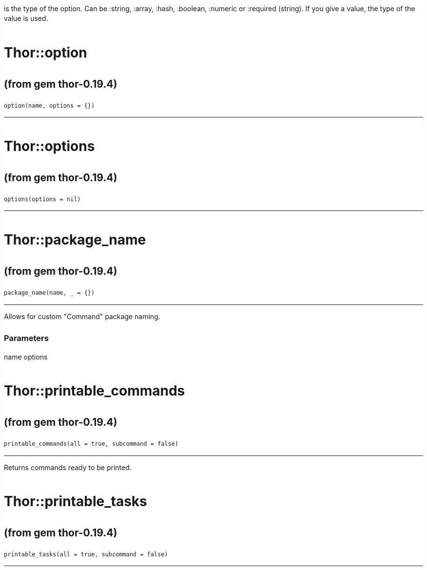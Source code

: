 is the type of the option. Can be :string, :array, :hash, :boolean, :numeric
or :required (string). If you give a value, the type of the value is used.


# Thor::option

(from gem thor-0.19.4)
---
    option(name, options = {})

---


# Thor::options

(from gem thor-0.19.4)
---
    options(options = nil)

---


# Thor::package_name

(from gem thor-0.19.4)
---
    package_name(name, _ = {})

---

Allows for custom "Command" package naming.

### Parameters
name<String> options<Hash>


# Thor::printable_commands

(from gem thor-0.19.4)
---
    printable_commands(all = true, subcommand = false)

---

Returns commands ready to be printed.


# Thor::printable_tasks

(from gem thor-0.19.4)
---
    printable_tasks(all = true, subcommand = false)

---